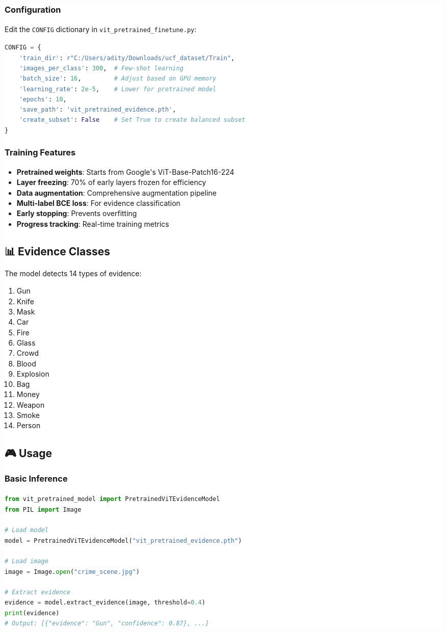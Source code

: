 ### Configuration

Edit the `CONFIG` dictionary in `vit_pretrained_finetune.py`:

```python
CONFIG = {
    'train_dir': r"C:/Users/adity/Downloads/ucf_dataset/Train",
    'images_per_class': 300,  # Few-shot learning
    'batch_size': 16,         # Adjust based on GPU memory
    'learning_rate': 2e-5,    # Lower for pretrained model
    'epochs': 10,
    'save_path': 'vit_pretrained_evidence.pth',
    'create_subset': False    # Set True to create balanced subset
}
```

### Training Features

- **Pretrained weights**: Starts from Google's ViT-Base-Patch16-224
- **Layer freezing**: 70% of early layers frozen for efficiency
- **Data augmentation**: Comprehensive augmentation pipeline
- **Multi-label BCE loss**: For evidence classification
- **Early stopping**: Prevents overfitting
- **Progress tracking**: Real-time training metrics

## 📊 Evidence Classes

The model detects 14 types of evidence:

1. Gun
2. Knife
3. Mask
4. Car
5. Fire
6. Glass
7. Crowd
8. Blood
9. Explosion
10. Bag
11. Money
12. Weapon
13. Smoke
14. Person

## 🎮 Usage

### Basic Inference

```python
from vit_pretrained_model import PretrainedViTEvidenceModel
from PIL import Image

# Load model
model = PretrainedViTEvidenceModel("vit_pretrained_evidence.pth")

# Load image
image = Image.open("crime_scene.jpg")

# Extract evidence
evidence = model.extract_evidence(image, threshold=0.4)
print(evidence)
# Output: [{"evidence": "Gun", "confidence": 0.87}, ...]
```
